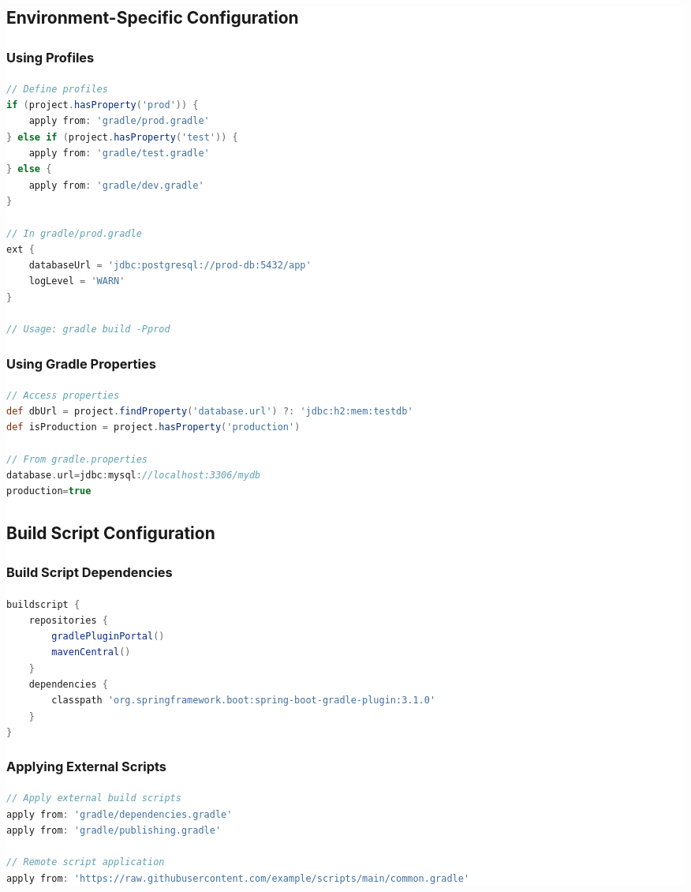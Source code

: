 ## Environment-Specific Configuration

### Using Profiles
```gradle
// Define profiles
if (project.hasProperty('prod')) {
    apply from: 'gradle/prod.gradle'
} else if (project.hasProperty('test')) {
    apply from: 'gradle/test.gradle'
} else {
    apply from: 'gradle/dev.gradle'
}

// In gradle/prod.gradle
ext {
    databaseUrl = 'jdbc:postgresql://prod-db:5432/app'
    logLevel = 'WARN'
}

// Usage: gradle build -Pprod
```

### Using Gradle Properties
```gradle
// Access properties
def dbUrl = project.findProperty('database.url') ?: 'jdbc:h2:mem:testdb'
def isProduction = project.hasProperty('production')

// From gradle.properties
database.url=jdbc:mysql://localhost:3306/mydb
production=true
```

## Build Script Configuration

### Build Script Dependencies
```gradle
buildscript {
    repositories {
        gradlePluginPortal()
        mavenCentral()
    }
    dependencies {
        classpath 'org.springframework.boot:spring-boot-gradle-plugin:3.1.0'
    }
}
```

### Applying External Scripts
```gradle
// Apply external build scripts
apply from: 'gradle/dependencies.gradle'
apply from: 'gradle/publishing.gradle'

// Remote script application
apply from: 'https://raw.githubusercontent.com/example/scripts/main/common.gradle'
```

